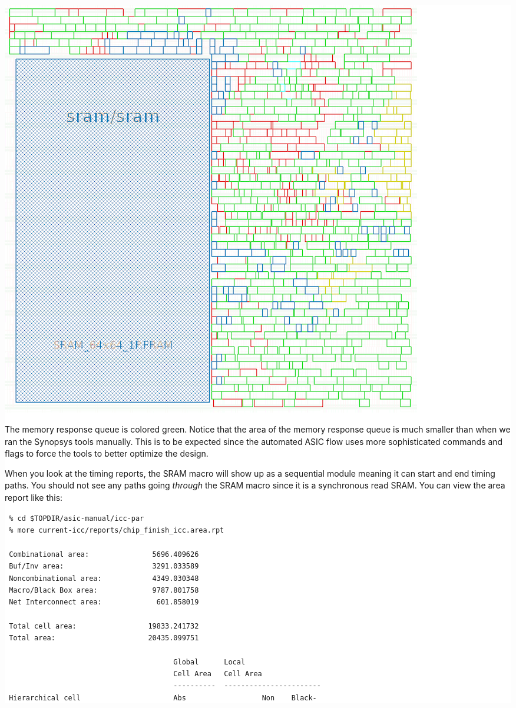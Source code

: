 ![](assets/fig/sram-valrdy-wrapper-amoeba-plot.png)

The memory response queue is colored green. Notice that the area of the
memory response queue is much smaller than when we ran the Synopsys tools
manually. This is to be expected since the automated ASIC flow uses more
sophisticated commands and flags to force the tools to better optimize
the design.

When you look at the timing reports, the SRAM macro will show up as a
sequential module meaning it can start and end timing paths. You should
not see any paths going _through_ the SRAM macro since it is a
synchronous read SRAM. You can view the area report like this:

```
 % cd $TOPDIR/asic-manual/icc-par
 % more current-icc/reports/chip_finish_icc.area.rpt

 Combinational area:               5696.409626
 Buf/Inv area:                     3291.033589
 Noncombinational area:            4349.030348
 Macro/Black Box area:             9787.801758
 Net Interconnect area:             601.858019

 Total cell area:                 19833.241732
 Total area:                      20435.099751

                                        Global      Local
                                        Cell Area   Cell Area
                                        ----------  -----------------------
 Hierarchical cell                      Abs                  Non    Black-
```